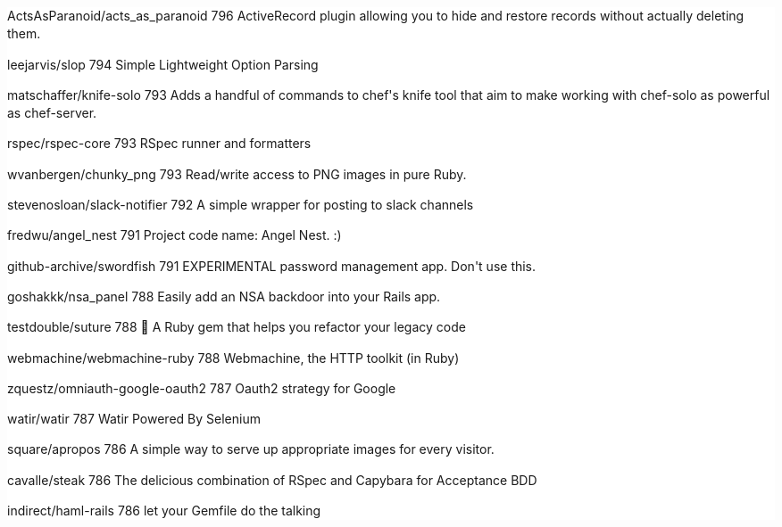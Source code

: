 
ActsAsParanoid/acts_as_paranoid            796
ActiveRecord plugin allowing you to hide and restore records without actually deleting them.


leejarvis/slop                             794
Simple Lightweight Option Parsing


matschaffer/knife-solo                     793
Adds a handful of commands to chef's knife tool that aim to make working with chef-solo as powerful as chef-server.


rspec/rspec-core                           793
RSpec runner and formatters


wvanbergen/chunky_png                      793
Read/write access to PNG images in pure Ruby.


stevenosloan/slack-notifier                792
A simple wrapper for posting to slack channels


fredwu/angel_nest                          791
Project code name: Angel Nest. :)


github-archive/swordfish                   791
EXPERIMENTAL password management app. Don't use this.


goshakkk/nsa_panel                         788
Easily add an NSA backdoor into your Rails app.


testdouble/suture                          788
🏥 A Ruby gem that helps you refactor your legacy code


webmachine/webmachine-ruby                 788
Webmachine, the HTTP toolkit (in Ruby)


zquestz/omniauth-google-oauth2             787
Oauth2 strategy for Google


watir/watir                                787
Watir Powered By Selenium


square/apropos                             786
A simple way to serve up appropriate images for every visitor.


cavalle/steak                              786
The delicious combination of RSpec and Capybara for Acceptance BDD  


indirect/haml-rails                        786
let your Gemfile do the talking
